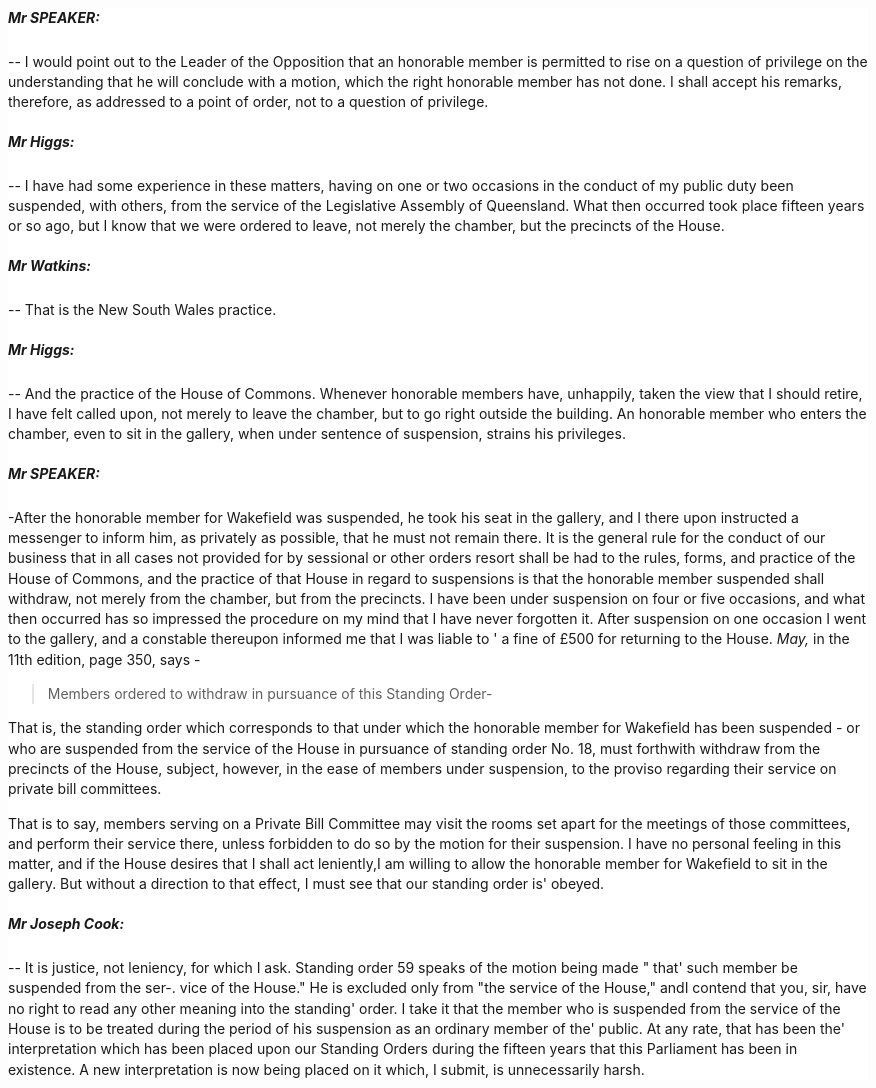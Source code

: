 ##### Mr SPEAKER:

-- I would point out to the Leader of the Opposition that an honorable member is permitted to rise on a question of privilege on the understanding that he will conclude with a motion, which the right honorable member has not done. I shall accept his remarks, therefore, as addressed to a point of order, not to a question of privilege. 

##### Mr Higgs:

--  I have had some experience in these matters, having on one or two occasions in the conduct of my public duty been suspended, with others, from the service of the Legislative Assembly of Queensland. What then occurred took place fifteen years or so ago, but I know that we were ordered to leave, not merely the chamber, but the precincts of the House. 

##### Mr Watkins:

--  That is the New South Wales practice. 

##### Mr Higgs:

--  And the practice of the House of Commons. Whenever honorable members have, unhappily, taken the view that I should retire, I have felt called upon, not merely to leave the chamber, but to go right outside the building. An honorable member who enters the chamber, even to sit in the gallery, when under sentence of suspension, strains his privileges. 

##### Mr SPEAKER:

-After the honorable member for Wakefield was suspended, he took his seat in the gallery, and I there upon instructed a messenger to inform him, as privately as possible, that he must not remain there. It is the general rule for the conduct of our business that in all cases not provided for by sessional or other orders resort shall be had to the rules, forms, and practice of the House of Commons, and the practice of that House in regard to suspensions is that the honorable member suspended shall withdraw, not merely from the chamber, but from the precincts. I have been under suspension on four or five occasions, and what then occurred has so impressed the procedure on my mind that I have never forgotten it. After suspension on one occasion I went to the gallery, and a constable thereupon informed me that I was liable to ' a fine of £500 for returning to the House.  *May,*  in the 11th edition, page 350, says - 

  >Members ordered to withdraw in pursuance of this Standing Order- 

That is, the standing order which corresponds to that under which the honorable member for Wakefield has been suspended -  or who are suspended from the service of the House in pursuance of standing order No. 18, must forthwith withdraw from the precincts of the House, subject, however, in the ease of members under suspension, to the proviso regarding their service on private bill committees. 

That is to say, members serving on  a  Private Bill Committee may visit the rooms set apart for the meetings of those committees, and perform their service there, unless forbidden to do so by the motion for their suspension. I have no personal feeling in this matter, and if the House desires that I shall act leniently,I am willing to allow the honorable member for Wakefield to sit in the gallery. But without a direction to that effect, I must see that our standing order is' obeyed. 

##### Mr Joseph Cook:

--  It is justice, not leniency, for which I ask. Standing order 59 speaks of the motion being made " that' such member be suspended from the ser-. vice of the House." He is excluded only from "the service of the House," andI contend that you, sir, have no right to read any other meaning into the standing' order. I take it that the member who is suspended from the service of the House is to be treated during the period of his suspension as an ordinary member of the' public. At any rate, that has been the' interpretation which has been placed upon  our Standing Orders during the fifteen years that this Parliament has been in existence. A new interpretation is now being placed on it which, I submit, is unnecessarily harsh. 
